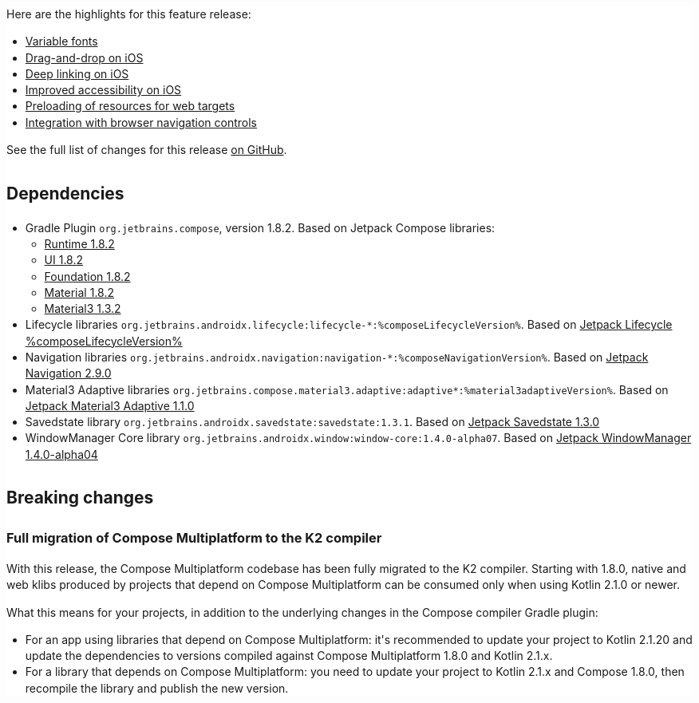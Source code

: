 [//]: # (title: What's new in Compose Multiplatform %composeVersion%)
Here are the highlights for this feature release:

* [Variable fonts](#variable-fonts)
* [Drag-and-drop on iOS](#drag-and-drop)
* [Deep linking on iOS](#deep-linking)
* [Improved accessibility on iOS](#accessibility-support-improvements)
* [Preloading of resources for web targets](#preloading-of-resources)
* [Integration with browser navigation controls](#browser-controls-supported-in-the-navigation-library)

See the full list of changes for this release [on GitHub](https://github.com/JetBrains/compose-multiplatform/releases/tag/v1.8.0).

## Dependencies

* Gradle Plugin `org.jetbrains.compose`, version 1.8.2. Based on Jetpack Compose libraries:
    * [Runtime 1.8.2](https://developer.android.com/jetpack/androidx/releases/compose-runtime#1.8.2)
    * [UI 1.8.2](https://developer.android.com/jetpack/androidx/releases/compose-ui#1.8.2)
    * [Foundation 1.8.2](https://developer.android.com/jetpack/androidx/releases/compose-foundation#1.8.2)
    * [Material 1.8.2](https://developer.android.com/jetpack/androidx/releases/compose-material#1.8.2)
    * [Material3 1.3.2](https://developer.android.com/jetpack/androidx/releases/compose-material3#1.3.2)
* Lifecycle libraries `org.jetbrains.androidx.lifecycle:lifecycle-*:%composeLifecycleVersion%`. Based on [Jetpack Lifecycle %composeLifecycleVersion%](https://developer.android.com/jetpack/androidx/releases/lifecycle#%composeLifecycleVersion%)
* Navigation libraries `org.jetbrains.androidx.navigation:navigation-*:%composeNavigationVersion%`. Based on [Jetpack Navigation 2.9.0](https://developer.android.com/jetpack/androidx/releases/navigation#2.9.0)
* Material3 Adaptive libraries `org.jetbrains.compose.material3.adaptive:adaptive*:%material3adaptiveVersion%`. Based on [Jetpack Material3 Adaptive 1.1.0](https://developer.android.com/jetpack/androidx/releases/compose-material3-adaptive#1.1.0)
* Savedstate library `org.jetbrains.androidx.savedstate:savedstate:1.3.1`. Based on [Jetpack Savedstate 1.3.0](https://developer.android.com/jetpack/androidx/releases/savedstate#1.3.0)
* WindowManager Core library `org.jetbrains.androidx.window:window-core:1.4.0-alpha07`. Based on [Jetpack WindowManager 1.4.0-alpha04](https://developer.android.com/jetpack/androidx/releases/window#1.4.0-alpha04)

## Breaking changes

### Full migration of Compose Multiplatform to the K2 compiler

With this release, the Compose Multiplatform codebase has been fully migrated to the K2 compiler.
Starting with 1.8.0,
native and web klibs produced by projects that depend on Compose Multiplatform can be consumed
only when using Kotlin 2.1.0 or newer.

What this means for your projects, in addition to the underlying changes in the Compose compiler Gradle plugin:

* For an app using libraries that depend on Compose Multiplatform:
  it's recommended to update your project to Kotlin 2.1.20
  and update the dependencies to versions compiled against Compose Multiplatform 1.8.0 and Kotlin 2.1.x.
* For a library that depends on Compose Multiplatform:
    you need to update your project to Kotlin 2.1.x and Compose 1.8.0,
    then recompile the library and publish the new version.
